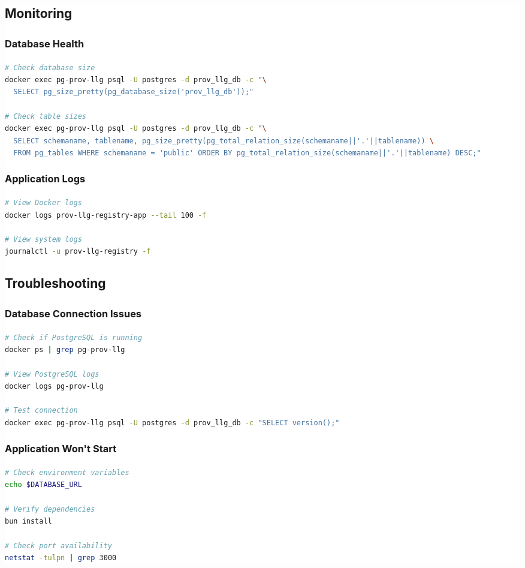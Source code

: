 ## Monitoring

### Database Health
```bash
# Check database size
docker exec pg-prov-llg psql -U postgres -d prov_llg_db -c "\
  SELECT pg_size_pretty(pg_database_size('prov_llg_db'));"

# Check table sizes
docker exec pg-prov-llg psql -U postgres -d prov_llg_db -c "\
  SELECT schemaname, tablename, pg_size_pretty(pg_total_relation_size(schemaname||'.'||tablename)) \
  FROM pg_tables WHERE schemaname = 'public' ORDER BY pg_total_relation_size(schemaname||'.'||tablename) DESC;"
```

### Application Logs
```bash
# View Docker logs
docker logs prov-llg-registry-app --tail 100 -f

# View system logs
journalctl -u prov-llg-registry -f
```

## Troubleshooting

### Database Connection Issues
```bash
# Check if PostgreSQL is running
docker ps | grep pg-prov-llg

# View PostgreSQL logs
docker logs pg-prov-llg

# Test connection
docker exec pg-prov-llg psql -U postgres -d prov_llg_db -c "SELECT version();"
```

### Application Won't Start
```bash
# Check environment variables
echo $DATABASE_URL

# Verify dependencies
bun install

# Check port availability
netstat -tulpn | grep 3000
```
